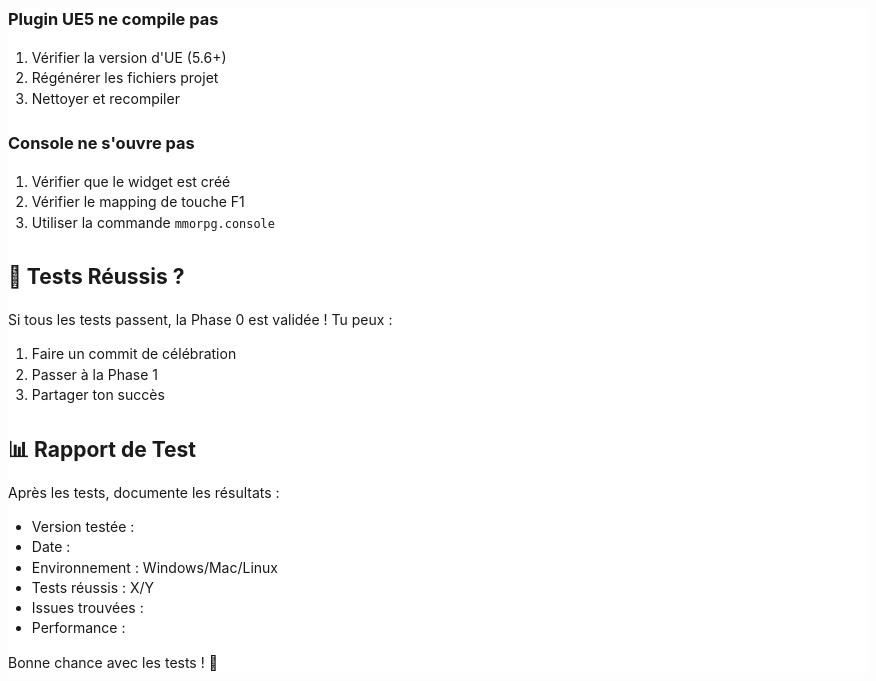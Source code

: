 ### Plugin UE5 ne compile pas
1. Vérifier la version d'UE (5.6+)
2. Régénérer les fichiers projet
3. Nettoyer et recompiler

### Console ne s'ouvre pas
1. Vérifier que le widget est créé
2. Vérifier le mapping de touche F1
3. Utiliser la commande `mmorpg.console`

## 🎉 Tests Réussis ?

Si tous les tests passent, la Phase 0 est validée ! Tu peux :
1. Faire un commit de célébration
2. Passer à la Phase 1
3. Partager ton succès

## 📊 Rapport de Test

Après les tests, documente les résultats :
- Version testée : 
- Date : 
- Environnement : Windows/Mac/Linux
- Tests réussis : X/Y
- Issues trouvées : 
- Performance : 

Bonne chance avec les tests ! 🚀